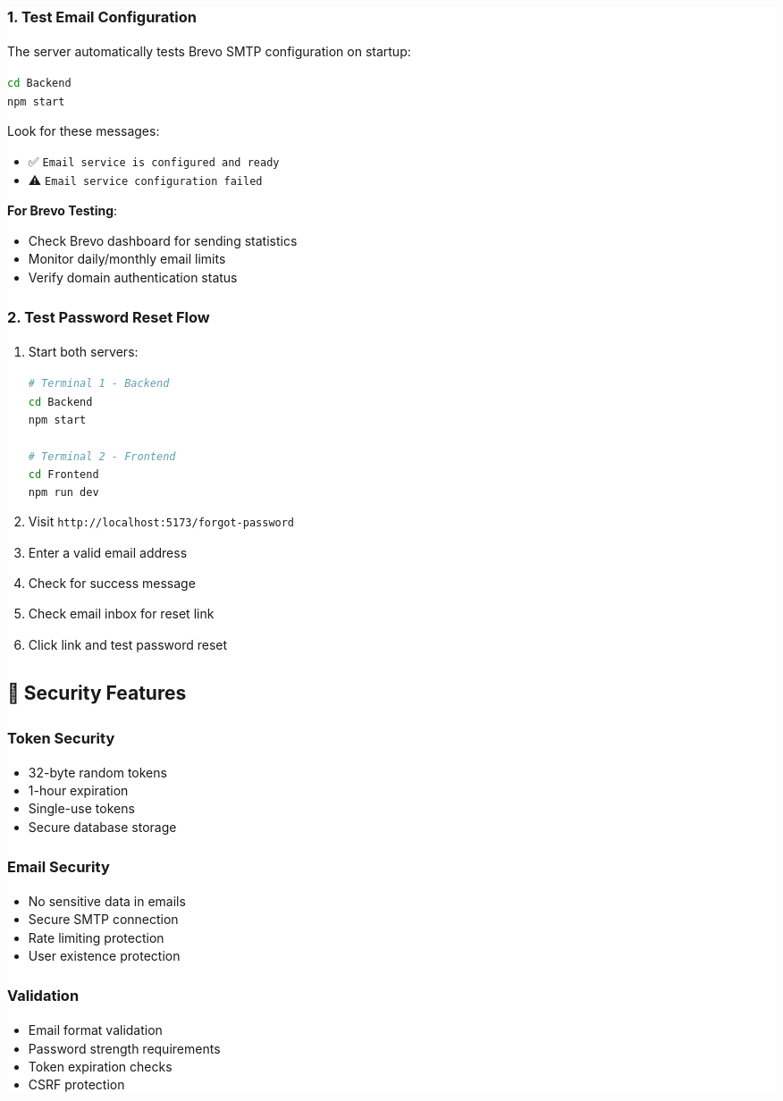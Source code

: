 ### 1. Test Email Configuration
The server automatically tests Brevo SMTP configuration on startup:
```bash
cd Backend
npm start
```

Look for these messages:
- ✅ `Email service is configured and ready`
- ⚠️ `Email service configuration failed`

**For Brevo Testing**:
- Check Brevo dashboard for sending statistics
- Monitor daily/monthly email limits
- Verify domain authentication status

### 2. Test Password Reset Flow
1. Start both servers:
   ```bash
   # Terminal 1 - Backend
   cd Backend
   npm start

   # Terminal 2 - Frontend  
   cd Frontend
   npm run dev
   ```

2. Visit `http://localhost:5173/forgot-password`
3. Enter a valid email address
4. Check for success message
5. Check email inbox for reset link
6. Click link and test password reset

## 🔐 Security Features

### Token Security
- 32-byte random tokens
- 1-hour expiration
- Single-use tokens
- Secure database storage

### Email Security
- No sensitive data in emails
- Secure SMTP connection
- Rate limiting protection
- User existence protection

### Validation
- Email format validation
- Password strength requirements
- Token expiration checks
- CSRF protection

